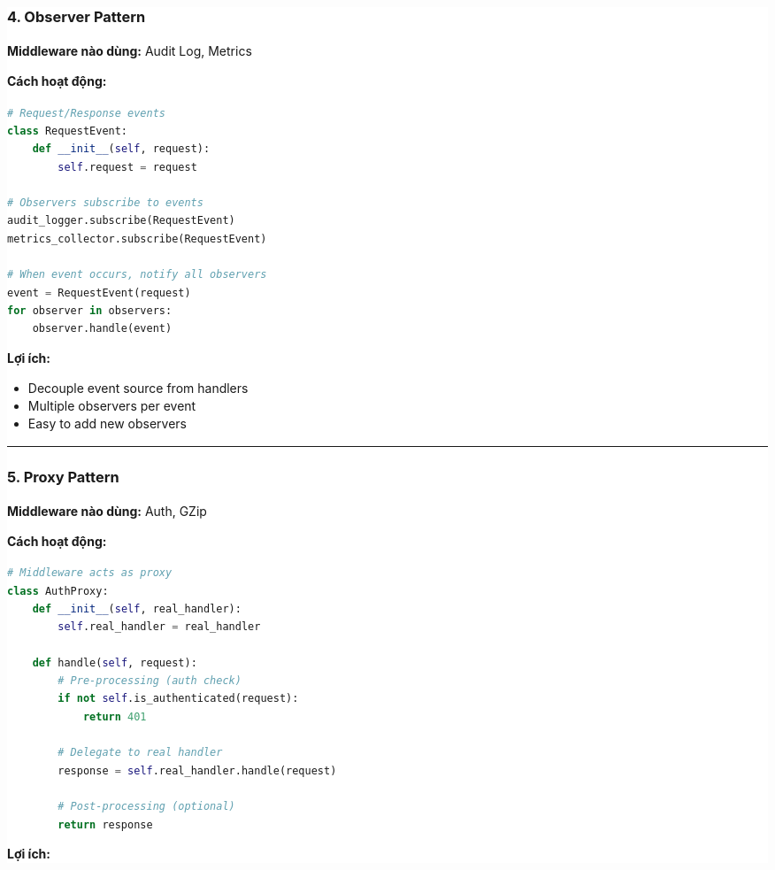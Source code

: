 
### 4. Observer Pattern

**Middleware nào dùng:** Audit Log, Metrics

**Cách hoạt động:**

```python
# Request/Response events
class RequestEvent:
    def __init__(self, request):
        self.request = request

# Observers subscribe to events
audit_logger.subscribe(RequestEvent)
metrics_collector.subscribe(RequestEvent)

# When event occurs, notify all observers
event = RequestEvent(request)
for observer in observers:
    observer.handle(event)
```

**Lợi ích:**

- Decouple event source from handlers
- Multiple observers per event
- Easy to add new observers

---

### 5. Proxy Pattern

**Middleware nào dùng:** Auth, GZip

**Cách hoạt động:**

```python
# Middleware acts as proxy
class AuthProxy:
    def __init__(self, real_handler):
        self.real_handler = real_handler

    def handle(self, request):
        # Pre-processing (auth check)
        if not self.is_authenticated(request):
            return 401

        # Delegate to real handler
        response = self.real_handler.handle(request)

        # Post-processing (optional)
        return response
```

**Lợi ích:**
